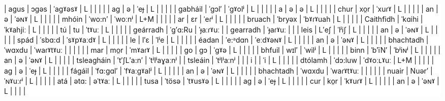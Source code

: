 | agus           | ɔgəs         | ˈagˠəsˠ       | L            |                              |                |               |
| ag             | ə            | ˈeɟ           | L            |                              |                |               |
| gabháil        | ˈgɔl′        | ˈgˠolʲ        | L            |                              |                |               |
| a              | ə            | ə             | L            |                              |                |               |
| chur           | xo̤r         | ˈxuɾˠ         | L            |                              |                |               |
| an             | ə            | ˈəɴˠ          | L            |                              |                |               |
| mhóin          | ˈwo:n′       | ˈwoːnʲ        | L+M          |                              |                |               |
| ar             | ɛr           | ˈeɾʲ          | L            |                              |                |               |
| bruach         | ˈbryəx       | ˈbˠɾˠuah      | L            |                              |                |               |
| Caithfidh      | ˈkɑihi       | ˈkˠahjiː      | L            |                              |                |               |
| tú             | tu           | ˈtˠuː         | L            |                              |                |               |
| geárradh       | ˈg′ɑ:Ru      | ˈɟaːɾˠuː      |              | gearradh                     | ˈɟaɾˠuː        |               |
| leis           | L′eʃ         | ˈlʲiʃ         | L            |                              |                |               |
| an             | ə            | ˈəɴˠ          | L            |                              |                |               |
| spád           | ˈsbɑ:d       | ˈsˠpˠaːdˠ     | L            |                              |                |               |
| le             | l′ε          | ˈlʲe          | L            |                              |                |               |
| éadan          | ˈe:ᵊdɑn      | ˈeːdˠəɴˠ      | L            |                              |                |               |
| an             | ə            | ˈəɴˠ          | L            |                              |                |               |
| bhachtadh      | ˈwɑxdu       | ˈwaɾˠtˠuː     |              |                              |                |               |
| mar            | mo̤r         | ˈmˠaɾˠ        | L            |                              |                |               |
| go             | gɔ           | ˈgˠə          | L            |                              |                |               |
| bhfuil         | wɪl′         | ˈwilʲ         | L            |                              |                |               |
| binn           | ˈb′ïN′       | ˈbʲiɴʲ        | L            |                              |                |               |
| an             | ə            | ˈəɴˠ          | L            |                              |                |               |
| tsleagháin     | ′t′ʃL′a:n′   | ˈtʲlʲaɣaːnʲ   |              | tsleáin                      | ˈtʲlʲaːnʲ      |               |
| i              |              | ˈi            | L            |                              |                |               |
| dtólamh        | ˈdɔ:luw      | ˈdˠoːʟˠuː     | L+M          |                              |                |               |
| ag             | ə            | ˈeɟ           | L            |                              |                |               |
| fágáil         | ˈfɑ:gɑl′     | ˈfˠaːgˠalʲ    | L            |                              |                |               |
| an             | ə            | ˈəɴˠ          | L            |                              |                |               |
| bhachtadh      | ˈwɑxdu       | ˈwaɾˠtˠuː     |              |                              |                |               |
| nuair          | Nuər′        | ˈɴˠuːɾʲ       | L            |                              |                |               |
| atá            | ətɑ:         | əˈtˠaː        | L            |                              |                |               |
| tusa           | ˈtösə        | ˈtˠusˠə       | L            |                              |                |               |
| ag             | ə            | ˈeɟ           | L            |                              |                |               |
| cur            | ko̤r         | ˈkˠuɾˠ        | L            |                              |                |               |
| an             | ə            | ˈəɴˠ          | L            |                              |                |               |